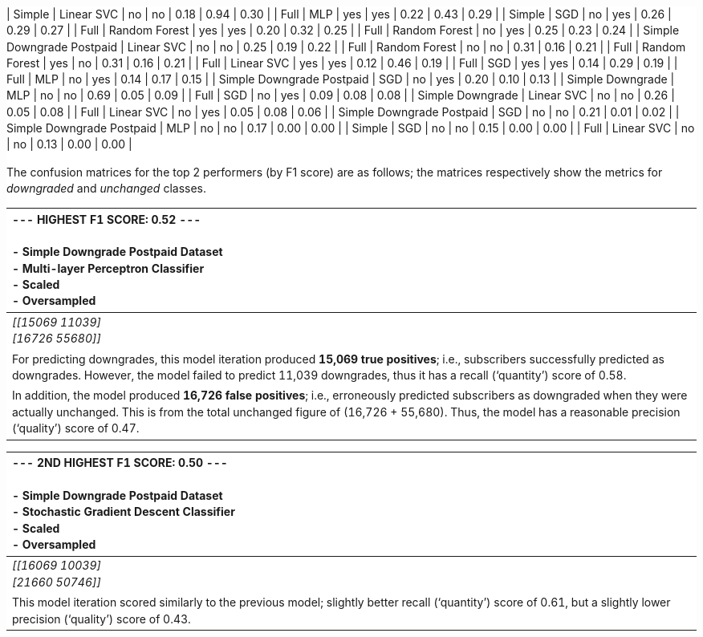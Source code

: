 | Simple                    | Linear SVC               | no         | no              | 0.18          | 0.94       | 0.30         |
| Full                      | MLP                      | yes        | yes             | 0.22          | 0.43       | 0.29         |
| Simple                    | SGD                      | no         | yes             | 0.26          | 0.29       | 0.27         |
| Full                      | Random Forest            | yes        | yes             | 0.20          | 0.32       | 0.25         |
| Full                      | Random Forest            | no         | yes             | 0.25          | 0.23       | 0.24         |
| Simple Downgrade Postpaid | Linear SVC               | no         | no              | 0.25          | 0.19       | 0.22         |
| Full                      | Random Forest            | no         | no              | 0.31          | 0.16       | 0.21         |
| Full                      | Random Forest            | yes        | no              | 0.31          | 0.16       | 0.21         |
| Full                      | Linear SVC               | yes        | yes             | 0.12          | 0.46       | 0.19         |
| Full                      | SGD                      | yes        | yes             | 0.14          | 0.29       | 0.19         |
| Full                      | MLP                      | no         | yes             | 0.14          | 0.17       | 0.15         |
| Simple Downgrade Postpaid | SGD                      | no         | yes             | 0.20          | 0.10       | 0.13         |
| Simple Downgrade          | MLP                      | no         | no              | 0.69          | 0.05       | 0.09         |
| Full                      | SGD                      | no         | yes             | 0.09          | 0.08       | 0.08         |
| Simple Downgrade          | Linear SVC               | no         | no              | 0.26          | 0.05       | 0.08         |
| Full                      | Linear SVC               | no         | yes             | 0.05          | 0.08       | 0.06         |
| Simple Downgrade Postpaid | SGD                      | no         | no              | 0.21          | 0.01       | 0.02         |
| Simple Downgrade Postpaid | MLP                      | no         | no              | 0.17          | 0.00       | 0.00         |
| Simple                    | SGD                      | no         | no              | 0.15          | 0.00       | 0.00         |
| Full                      | Linear SVC               | no         | no              | 0.13          | 0.00       | 0.00         |

The confusion matrices for the top 2 performers (by F1 score) are as
follows; the matrices respectively show the metrics for *downgraded* and
*unchanged* classes.

<p></p>

|**--- HIGHEST F1 SCORE: 0.52 ---**<br/><br/>- Simple Downgrade Postpaid Dataset<br/>- Multi-layer Perceptron Classifier<br/>- Scaled<br/>- Oversampled|
|:---|
|*\[\[15069 11039\]*<br/>*\[16726 55680\]\]*|
|For predicting downgrades, this model iteration produced **15,069 true positives**; i.e., subscribers successfully predicted as downgrades. However, the model failed to predict 11,039 downgrades, thus it has a recall (‘quantity’) score of 0.58.|
|In addition, the model produced **16,726 false positives**; i.e., erroneously predicted subscribers as downgraded when they were actually unchanged. This is from the total unchanged figure of (16,726 + 55,680). Thus, the model has a reasonable precision (‘quality’) score of 0.47.|

<p></p>

|**--- 2ND HIGHEST F1 SCORE: 0.50 ---**<br/><br/>- Simple Downgrade Postpaid Dataset<br/>- Stochastic Gradient Descent Classifier<br/>- Scaled<br/>- Oversampled|
|:---|
|*\[\[16069 10039\]*<br/>*\[21660 50746\]\]*|
|This model iteration scored similarly to the previous model; slightly better recall (‘quantity’) score of 0.61, but a slightly lower precision (‘quality’) score of 0.43.|
